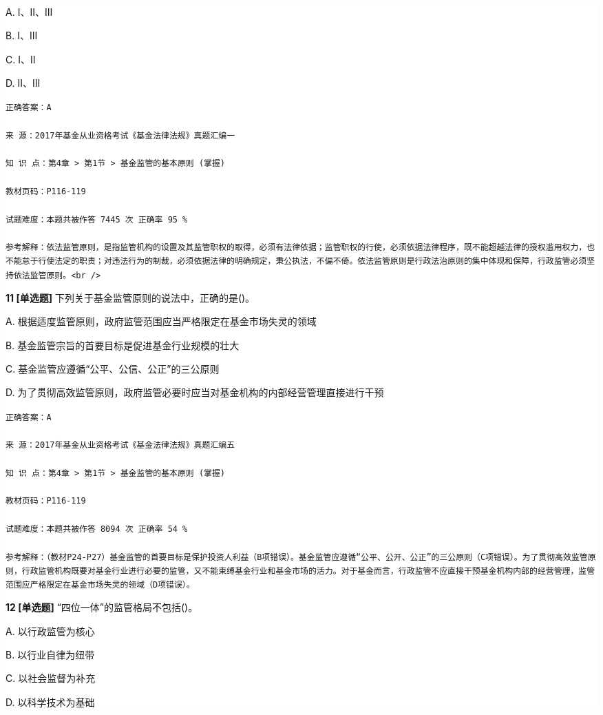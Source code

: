 A. Ⅰ、Ⅱ、Ⅲ

B. Ⅰ、Ⅲ

C. Ⅰ、Ⅱ

D. Ⅱ、Ⅲ

```
正确答案：A

来 源：2017年基金从业资格考试《基金法律法规》真题汇编一

知 识 点：第4章 > 第1节 > 基金监管的基本原则 (掌握)

教材页码：P116-119

试题难度：本题共被作答 7445 次 正确率 95 %

参考解释：依法监管原则，是指监管机构的设置及其监管职权的取得，必须有法律依据；监管职权的行使，必须依据法律程序，既不能超越法律的授权滥用权力，也不能怠于行使法定的职责；对违法行为的制裁，必须依据法律的明确规定，秉公执法，不偏不倚。依法监管原则是行政法治原则的集中体现和保障，行政监管必须坚持依法监管原则。<br />
```


**11 [单选题]** 下列关于基金监管原则的说法中，正确的是()。

A. 根据适度监管原则，政府监管范围应当严格限定在基金市场失灵的领域

B. 基金监管宗旨的首要目标是促进基金行业规模的壮大

C. 基金监管应遵循“公平、公信、公正”的三公原则

D. 为了贯彻高效监管原则，政府监管必要时应当对基金机构的内部经营管理直接进行干预

```
正确答案：A

来 源：2017年基金从业资格考试《基金法律法规》真题汇编五

知 识 点：第4章 > 第1节 > 基金监管的基本原则 (掌握)

教材页码：P116-119

试题难度：本题共被作答 8094 次 正确率 54 %

参考解释：（教材P24-P27）基金监管的首要目标是保护投资人利益（B项错误）。基金监管应遵循“公平、公开、公正”的三公原则（C项错误）。为了贯彻高效监管原则，行政监管机构既要对基金行业进行必要的监管，又不能束缚基金行业和基金市场的活力。对于基金而言，行政监管不应直接干预基金机构内部的经营管理，监管范围应严格限定在基金市场失灵的领域（D项错误）。
```


**12 [单选题]** 
“四位一体”的监管格局不包括()。

A. 以行政监管为核心

B. 以行业自律为纽带

C. 以社会监督为补充

D. 以科学技术为基础
